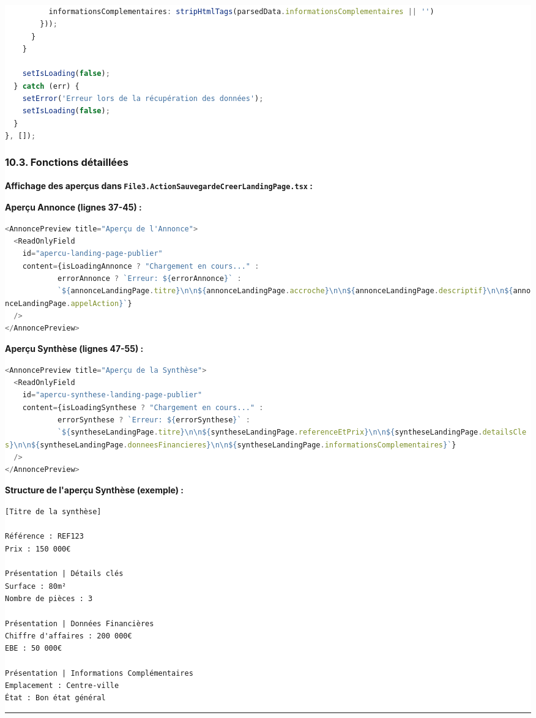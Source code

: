 ```typescript
          informationsComplementaires: stripHtmlTags(parsedData.informationsComplementaires || '')
        }));
      }
    }

    setIsLoading(false);
  } catch (err) {
    setError('Erreur lors de la récupération des données');
    setIsLoading(false);
  }
}, []);
```

### 10.3. Fonctions détaillées

**Affichage des aperçus dans `File3.ActionSauvegardeCreerLandingPage.tsx` :**

**Aperçu Annonce (lignes 37-45) :**
```typescript
<AnnoncePreview title="Aperçu de l'Annonce">
  <ReadOnlyField
    id="apercu-landing-page-publier"
    content={isLoadingAnnonce ? "Chargement en cours..." : 
            errorAnnonce ? `Erreur: ${errorAnnonce}` :
            `${annonceLandingPage.titre}\n\n${annonceLandingPage.accroche}\n\n${annonceLandingPage.descriptif}\n\n${annonceLandingPage.appelAction}`}
  />
</AnnoncePreview>
```

**Aperçu Synthèse (lignes 47-55) :**
```typescript
<AnnoncePreview title="Aperçu de la Synthèse">
  <ReadOnlyField
    id="apercu-synthese-landing-page-publier"
    content={isLoadingSynthese ? "Chargement en cours..." : 
            errorSynthese ? `Erreur: ${errorSynthese}` :
            `${syntheseLandingPage.titre}\n\n${syntheseLandingPage.referenceEtPrix}\n\n${syntheseLandingPage.detailsCles}\n\n${syntheseLandingPage.donneesFinancieres}\n\n${syntheseLandingPage.informationsComplementaires}`}
  />
</AnnoncePreview>
```

**Structure de l'aperçu Synthèse (exemple) :**
```
[Titre de la synthèse]

Référence : REF123
Prix : 150 000€

Présentation | Détails clés
Surface : 80m²
Nombre de pièces : 3

Présentation | Données Financières
Chiffre d'affaires : 200 000€
EBE : 50 000€

Présentation | Informations Complémentaires
Emplacement : Centre-ville
État : Bon état général
```

---